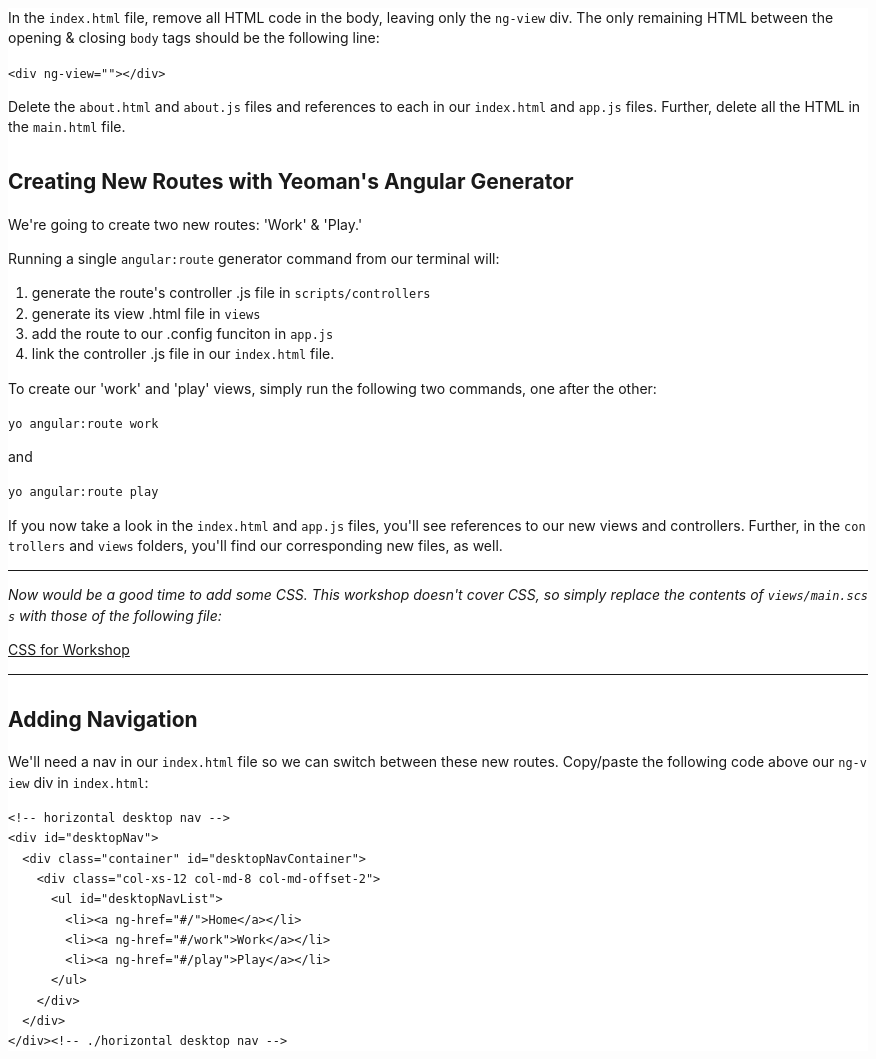 In the `index.html` file, remove all HTML code in the body, leaving only the `ng-view` div. The only remaining HTML between the opening & closing `body` tags should be the following line:

```
<div ng-view=""></div>
```

Delete the `about.html` and `about.js` files and references to each in our `index.html` and `app.js` files. Further, delete all the HTML in the `main.html` file.

## Creating New Routes with Yeoman's Angular Generator

We're going to create two new routes: 'Work' & 'Play.'

Running a single `angular:route` generator command from our terminal will:

1. generate the route's controller .js file in `scripts/controllers`
2. generate its view .html file in `views`
3. add the route to our .config funciton in `app.js` 
4. link the controller .js file in our `index.html` file.

To create our 'work' and 'play' views, simply run the following two commands, one after the other:

```
yo angular:route work
```
and

```
yo angular:route play
```

If you now take a look in the `index.html` and `app.js` files, you'll see references to our new views and controllers. Further, in the `controllers` and `views` folders, you'll find our corresponding new files, as well.

***

_Now would be a good time to add some CSS. This workshop doesn't cover CSS, so simply replace the contents of `views/main.scss` with those of the following file:_

[CSS for Workshop](https://raw.githubusercontent.com/misterburton/angular-cambridge-class/master/app/styles/main.scss)

***

## Adding Navigation

We'll need a nav in our `index.html` file so we can switch between these new routes. Copy/paste the following code above our `ng-view` div in `index.html`:

```
<!-- horizontal desktop nav -->
<div id="desktopNav">
  <div class="container" id="desktopNavContainer">
    <div class="col-xs-12 col-md-8 col-md-offset-2">
      <ul id="desktopNavList">
        <li><a ng-href="#/">Home</a></li>
        <li><a ng-href="#/work">Work</a></li>
        <li><a ng-href="#/play">Play</a></li>
      </ul>
    </div>
  </div>
</div><!-- ./horizontal desktop nav -->
```
